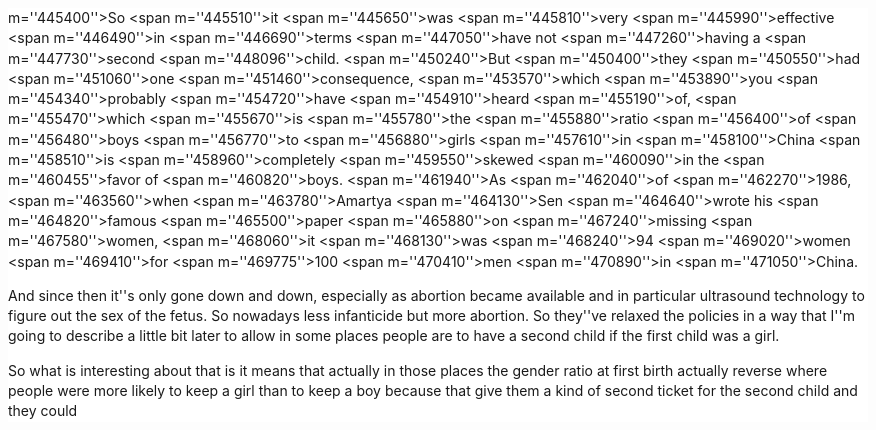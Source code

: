   m=''445400''>So</span> <span m=''445510''>it</span> <span m=''445650''>was</span>
  <span m=''445810''>very</span> <span m=''445990''>effective</span> <span m=''446490''>in</span>
  <span m=''446690''>terms</span> <span m=''447050''>have not</span> <span m=''447260''>having
  a</span> <span m=''447730''>second</span> <span m=''448096''>child.</span> <span
  m=''450240''>But</span> <span m=''450400''>they</span> <span m=''450550''>had</span>
  <span m=''451060''>one</span> <span m=''451460''>consequence,</span> <span m=''453570''>which</span>
  <span m=''453890''>you</span> <span m=''454340''>probably</span> <span m=''454720''>have</span>
  <span m=''454910''>heard</span> <span m=''455190''>of,</span> <span m=''455470''>which</span>
  <span m=''455670''>is</span> <span m=''455780''>the</span> <span m=''455880''>ratio</span>
  <span m=''456400''>of</span> <span m=''456480''>boys</span> <span m=''456770''>to</span>
  <span m=''456880''>girls</span> <span m=''457610''>in</span> <span m=''458100''>China</span>
  <span m=''458510''>is</span> <span m=''458960''>completely</span> <span m=''459550''>skewed</span>
  <span m=''460090''>in the</span> <span m=''460455''>favor of</span> <span m=''460820''>boys.</span>
  <span m=''461940''>As</span> <span m=''462040''>of</span> <span m=''462270''>1986,</span>
  <span m=''463560''>when</span> <span m=''463780''>Amartya</span> <span m=''464130''>Sen</span>
  <span m=''464640''>wrote his</span> <span m=''464820''>famous</span> <span m=''465500''>paper</span>
  <span m=''465880''>on</span> <span m=''467240''>missing</span> <span m=''467580''>women,</span>
  <span m=''468060''>it</span> <span m=''468130''>was</span> <span m=''468240''>94</span>
  <span m=''469020''>women</span> <span m=''469410''>for</span> <span m=''469775''>100</span>
  <span m=''470410''>men</span> <span m=''470890''>in</span> <span m=''471050''>China.</span>
  </p><p><span m=''471690''>And</span> <span m=''471840''>since</span> <span m=''472130''>then</span>
  <span m=''472280''>it''s</span> <span m=''472430''>only</span> <span m=''472670''>gone</span>
  <span m=''472890''>down</span> <span m=''473180''>and</span> <span m=''473310''>down,</span>
  <span m=''474190''>especially</span> <span m=''474770''>as</span> <span m=''475470''>abortion</span>
  <span m=''475990''>became</span> <span m=''477600''>available</span> <span m=''478100''>and</span>
  <span m=''478360''>in particular</span> <span m=''479190''>ultrasound</span> <span
  m=''479770''>technology</span> <span m=''480270''>to</span> <span m=''480370''>figure</span>
  <span m=''480640''>out</span> <span m=''480820''>the</span> <span m=''480910''>sex</span>
  <span m=''481240''>of</span> <span m=''482160''>the</span> <span m=''482260''>fetus.</span>
  <span m=''482820''>So</span> <span m=''483150''>nowadays</span> <span m=''483710''>less</span>
  <span m=''484050''>infanticide</span> <span m=''484630''>but</span> <span m=''484770''>more</span>
  <span m=''485115''>abortion.</span> <span m=''487830''>So</span> <span m=''488130''>they''ve</span>
  <span m=''488770''>relaxed</span> <span m=''488870''>the</span> <span m=''489170''>policies
  in a</span> <span m=''489470''>way</span> <span m=''489660''>that</span> <span m=''489830''>I''m</span>
  <span m=''489940''>going</span> <span m=''490160''>to</span> <span m=''490250''>describe</span>
  <span m=''490770''>a</span> <span m=''490910''>little</span> <span m=''491060''>bit</span>
  <span m=''491190''>later</span> <span m=''492240''>to</span> <span m=''492730''>allow</span>
  <span m=''493010''>in</span> <span m=''493170''>some</span> <span m=''493480''>places</span>
  <span m=''494500''>people</span> <span m=''494740''>are</span> <span m=''494840''>to</span>
  <span m=''494970''>have</span> <span m=''495170''>a</span> <span m=''495220''>second</span>
  <span m=''495620''>child</span> <span m=''496230''>if</span> <span m=''496520''>the</span>
  <span m=''496770''>first</span> <span m=''496950''>child</span> <span m=''497580''>was</span>
  <span m=''497750''>a</span> <span m=''497810''>girl.</span> </p><p><span m=''499150''>So</span>
  <span m=''499330''>what is</span> <span m=''499530''>interesting</span> <span m=''500110''>about</span>
  <span m=''500380''>that</span> <span m=''500810''>is it</span> <span m=''501240''>means</span>
  <span m=''501560''>that</span> <span m=''502680''>actually</span> <span m=''503180''>in</span>
  <span m=''504130''>those</span> <span m=''504400''>places</span> <span m=''504910''>the</span>
  <span m=''505020''>gender</span> <span m=''505760''>ratio</span> <span m=''506050''>at</span>
  <span m=''506340''>first</span> <span m=''506860''>birth</span> <span m=''507220''>actually</span>
  <span m=''507510''>reverse</span> <span m=''509370''>where</span> <span m=''509650''>people
  were</span> <span m=''509940''>more</span> <span m=''510570''>likely</span> <span
  m=''510920''>to</span> <span m=''511060''>keep</span> <span m=''511310''>a</span>
  <span m=''511400''>girl</span> <span m=''512159''>than</span> <span m=''512289''>to</span>
  <span m=''512380''>keep</span> <span m=''512539''>a</span> <span m=''512620''>boy</span>
  <span m=''512870''>because</span> <span m=''513210''>that</span> <span m=''513419''>give</span>
  <span m=''513620''>them</span> <span m=''514360''>a</span> <span m=''514530''>kind</span>
  <span m=''514600''>of</span> <span m=''514780''>second</span> <span m=''515169''>ticket</span>
  <span m=''515429''>for</span> <span m=''515870''>the</span> <span m=''516000''>second
  child</span> <span m=''516370''>and</span> <span m=''516539''>they could</span>